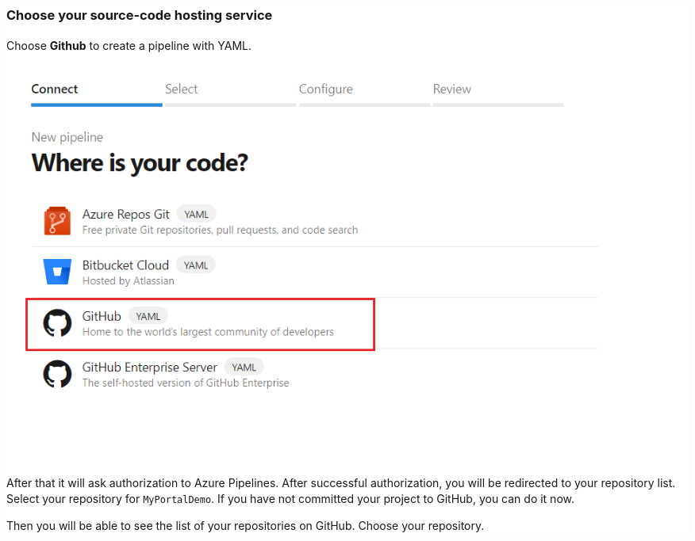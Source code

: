 ### Choose your source-code hosting service

Choose **Github** to create a pipeline with YAML.

![Connect to GitHub](images/azure-pipelines-connect.png)

After that it will ask authorization to Azure Pipelines. After successful authorization, you will be redirected to your repository list. Select your repository for  `MyPortalDemo`. If you have not committed your project to GitHub, you can do it now.


Then you will be able to see the list of your repositories on GitHub. Choose your repository.
